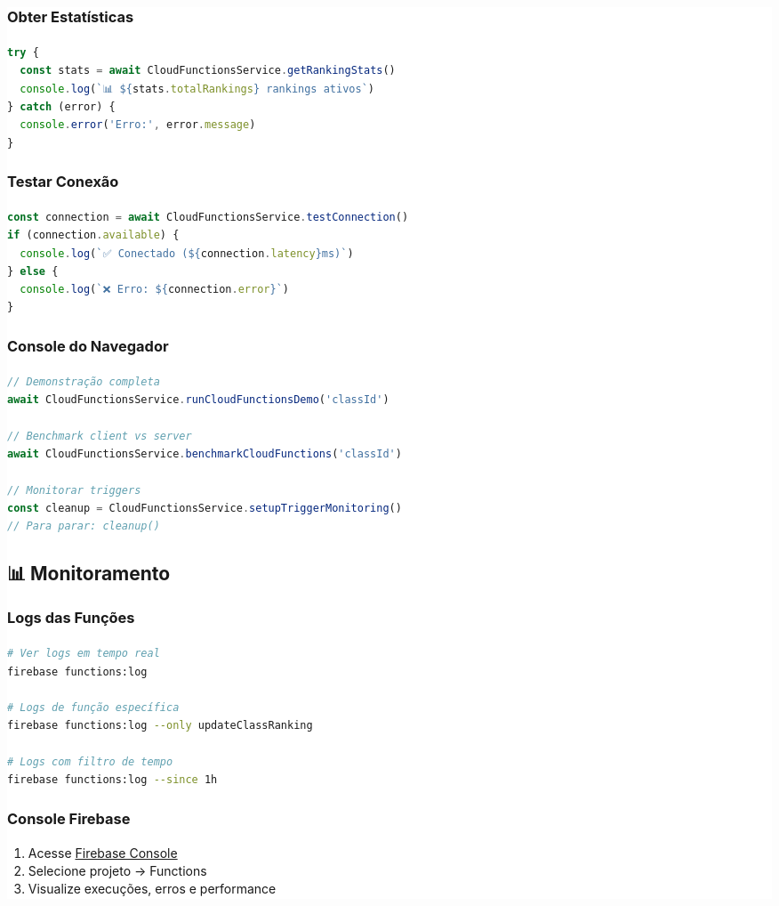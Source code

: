 ### Obter Estatísticas
```typescript
try {
  const stats = await CloudFunctionsService.getRankingStats()
  console.log(`📊 ${stats.totalRankings} rankings ativos`)
} catch (error) {
  console.error('Erro:', error.message)
}
```

### Testar Conexão
```typescript
const connection = await CloudFunctionsService.testConnection()
if (connection.available) {
  console.log(`✅ Conectado (${connection.latency}ms)`)
} else {
  console.log(`❌ Erro: ${connection.error}`)
}
```

### Console do Navegador
```javascript
// Demonstração completa
await CloudFunctionsService.runCloudFunctionsDemo('classId')

// Benchmark client vs server
await CloudFunctionsService.benchmarkCloudFunctions('classId')

// Monitorar triggers
const cleanup = CloudFunctionsService.setupTriggerMonitoring()
// Para parar: cleanup()
```

## 📊 Monitoramento

### Logs das Funções
```bash
# Ver logs em tempo real
firebase functions:log

# Logs de função específica
firebase functions:log --only updateClassRanking

# Logs com filtro de tempo
firebase functions:log --since 1h
```

### Console Firebase
1. Acesse [Firebase Console](https://console.firebase.google.com)
2. Selecione projeto → Functions
3. Visualize execuções, erros e performance
